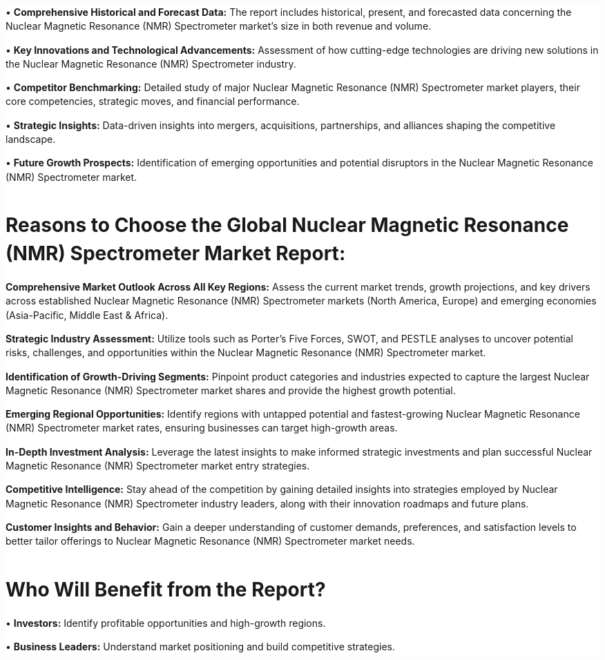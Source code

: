 • <strong>Comprehensive Historical and Forecast Data:</strong> The report includes historical, present, and forecasted data concerning the Nuclear Magnetic Resonance (NMR) Spectrometer market’s size in both revenue and volume.

• <strong>Key Innovations and Technological Advancements:</strong> Assessment of how cutting-edge technologies are driving new solutions in the Nuclear Magnetic Resonance (NMR) Spectrometer industry.

• <strong>Competitor Benchmarking:</strong> Detailed study of major Nuclear Magnetic Resonance (NMR) Spectrometer market players, their core competencies, strategic moves, and financial performance.

• <strong>Strategic Insights:</strong> Data-driven insights into mergers, acquisitions, partnerships, and alliances shaping the competitive landscape.

• <strong>Future Growth Prospects:</strong> Identification of emerging opportunities and potential disruptors in the Nuclear Magnetic Resonance (NMR) Spectrometer market.

# <strong>Reasons to Choose the Global Nuclear Magnetic Resonance (NMR) Spectrometer Market Report:</strong>

<strong>Comprehensive Market Outlook Across All Key Regions:</strong>
Assess the current market trends, growth projections, and key drivers across established Nuclear Magnetic Resonance (NMR) Spectrometer markets (North America, Europe) and emerging economies (Asia-Pacific, Middle East & Africa).

<strong>Strategic Industry Assessment:</strong>
Utilize tools such as Porter’s Five Forces, SWOT, and PESTLE analyses to uncover potential risks, challenges, and opportunities within the Nuclear Magnetic Resonance (NMR) Spectrometer market.

<strong>Identification of Growth-Driving Segments:</strong>
Pinpoint product categories and industries expected to capture the largest Nuclear Magnetic Resonance (NMR) Spectrometer market shares and provide the highest growth potential.

<strong>Emerging Regional Opportunities:</strong>
Identify regions with untapped potential and fastest-growing Nuclear Magnetic Resonance (NMR) Spectrometer market rates, ensuring businesses can target high-growth areas.

<strong>In-Depth Investment Analysis:</strong>
Leverage the latest insights to make informed strategic investments and plan successful Nuclear Magnetic Resonance (NMR) Spectrometer market entry strategies.

<strong>Competitive Intelligence:</strong>
Stay ahead of the competition by gaining detailed insights into strategies employed by Nuclear Magnetic Resonance (NMR) Spectrometer industry leaders, along with their innovation roadmaps and future plans.

<strong>Customer Insights and Behavior:</strong>
Gain a deeper understanding of customer demands, preferences, and satisfaction levels to better tailor offerings to Nuclear Magnetic Resonance (NMR) Spectrometer market needs.

# <strong>Who Will Benefit from the Report?</strong>

• <strong>Investors:</strong> Identify profitable opportunities and high-growth regions.

• <strong>Business Leaders:</strong> Understand market positioning and build competitive strategies.

